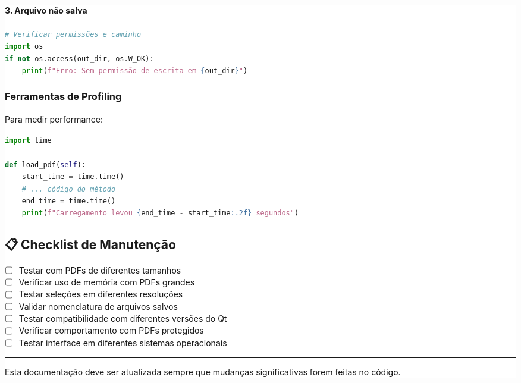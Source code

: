 #### 3. Arquivo não salva
```python
# Verificar permissões e caminho
import os
if not os.access(out_dir, os.W_OK):
    print(f"Erro: Sem permissão de escrita em {out_dir}")
```

### Ferramentas de Profiling

Para medir performance:

```python
import time

def load_pdf(self):
    start_time = time.time()
    # ... código do método
    end_time = time.time()
    print(f"Carregamento levou {end_time - start_time:.2f} segundos")
```

## 📋 Checklist de Manutenção

- [ ] Testar com PDFs de diferentes tamanhos
- [ ] Verificar uso de memória com PDFs grandes
- [ ] Testar seleções em diferentes resoluções
- [ ] Validar nomenclatura de arquivos salvos
- [ ] Testar compatibilidade com diferentes versões do Qt
- [ ] Verificar comportamento com PDFs protegidos
- [ ] Testar interface em diferentes sistemas operacionais

---

Esta documentação deve ser atualizada sempre que mudanças significativas forem feitas no código.
